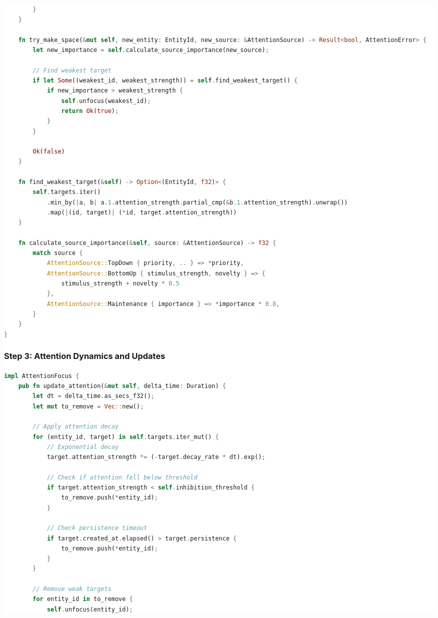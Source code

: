 ```rust
        }
    }
    
    fn try_make_space(&mut self, new_entity: EntityId, new_source: &AttentionSource) -> Result<bool, AttentionError> {
        let new_importance = self.calculate_source_importance(new_source);
        
        // Find weakest target
        if let Some((weakest_id, weakest_strength)) = self.find_weakest_target() {
            if new_importance > weakest_strength {
                self.unfocus(weakest_id);
                return Ok(true);
            }
        }
        
        Ok(false)
    }
    
    fn find_weakest_target(&self) -> Option<(EntityId, f32)> {
        self.targets.iter()
            .min_by(|a, b| a.1.attention_strength.partial_cmp(&b.1.attention_strength).unwrap())
            .map(|(id, target)| (*id, target.attention_strength))
    }
    
    fn calculate_source_importance(&self, source: &AttentionSource) -> f32 {
        match source {
            AttentionSource::TopDown { priority, .. } => *priority,
            AttentionSource::BottomUp { stimulus_strength, novelty } => {
                stimulus_strength + novelty * 0.5
            },
            AttentionSource::Maintenance { importance } => *importance * 0.8,
        }
    }
}
```

### Step 3: Attention Dynamics and Updates

```rust
impl AttentionFocus {
    pub fn update_attention(&mut self, delta_time: Duration) {
        let dt = delta_time.as_secs_f32();
        let mut to_remove = Vec::new();
        
        // Apply attention decay
        for (entity_id, target) in self.targets.iter_mut() {
            // Exponential decay
            target.attention_strength *= (-target.decay_rate * dt).exp();
            
            // Check if attention fell below threshold
            if target.attention_strength < self.inhibition_threshold {
                to_remove.push(*entity_id);
            }
            
            // Check persistence timeout
            if target.created_at.elapsed() > target.persistence {
                to_remove.push(*entity_id);
            }
        }
        
        // Remove weak targets
        for entity_id in to_remove {
            self.unfocus(entity_id);
```